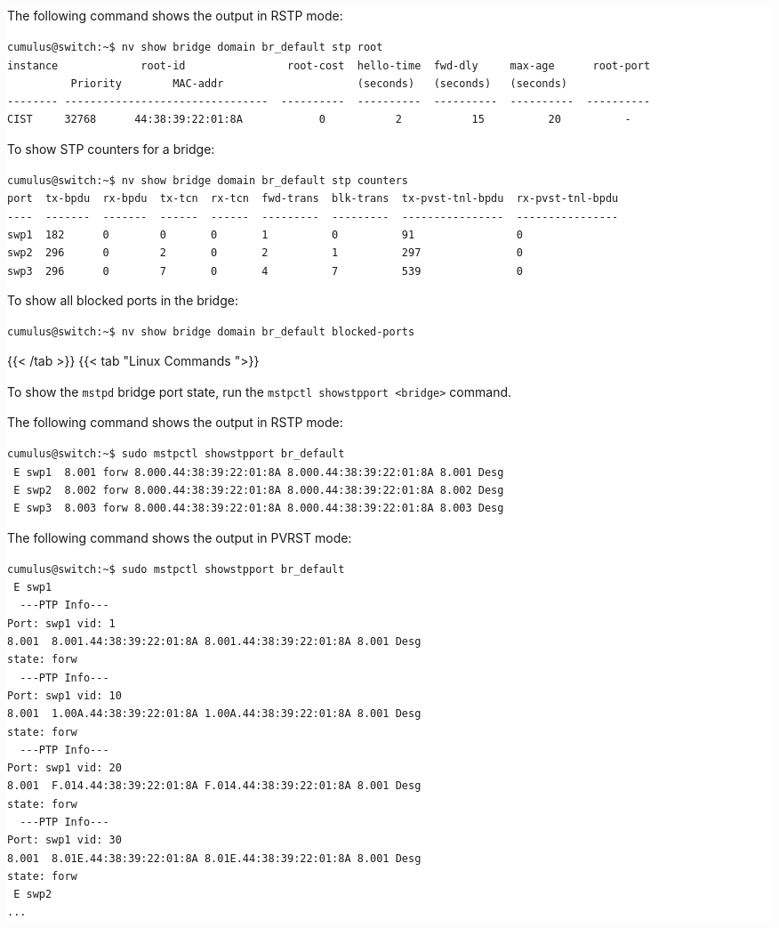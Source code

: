 The following command shows the output in RSTP mode:

```
cumulus@switch:~$ nv show bridge domain br_default stp root
instance             root-id                root-cost  hello-time  fwd-dly     max-age      root-port
          Priority        MAC-addr                     (seconds)   (seconds)   (seconds)  
-------- --------------------------------  ----------  ----------  ----------  ----------  ----------
CIST     32768      44:38:39:22:01:8A            0           2           15          20          -      
```

To show STP counters for a bridge:

```
cumulus@switch:~$ nv show bridge domain br_default stp counters
port  tx-bpdu  rx-bpdu  tx-tcn  rx-tcn  fwd-trans  blk-trans  tx-pvst-tnl-bpdu  rx-pvst-tnl-bpdu
----  -------  -------  ------  ------  ---------  ---------  ----------------  ----------------
swp1  182      0        0       0       1          0          91                0               
swp2  296      0        2       0       2          1          297               0               
swp3  296      0        7       0       4          7          539               0
```

To show all blocked ports in the bridge:

```
cumulus@switch:~$ nv show bridge domain br_default blocked-ports
```

{{< /tab >}}
{{< tab "Linux Commands ">}}

To show the `mstpd` bridge port state, run the `mstpctl showstpport <bridge>` command.

The following command shows the output in RSTP mode:

```
cumulus@switch:~$ sudo mstpctl showstpport br_default
 E swp1  8.001 forw 8.000.44:38:39:22:01:8A 8.000.44:38:39:22:01:8A 8.001 Desg
 E swp2  8.002 forw 8.000.44:38:39:22:01:8A 8.000.44:38:39:22:01:8A 8.002 Desg
 E swp3  8.003 forw 8.000.44:38:39:22:01:8A 8.000.44:38:39:22:01:8A 8.003 Desg
```

The following command shows the output in PVRST mode:

```
cumulus@switch:~$ sudo mstpctl showstpport br_default
 E swp1 
  ---PTP Info---
Port: swp1 vid: 1
8.001  8.001.44:38:39:22:01:8A 8.001.44:38:39:22:01:8A 8.001 Desg
state: forw
  ---PTP Info---
Port: swp1 vid: 10
8.001  1.00A.44:38:39:22:01:8A 1.00A.44:38:39:22:01:8A 8.001 Desg
state: forw
  ---PTP Info---
Port: swp1 vid: 20
8.001  F.014.44:38:39:22:01:8A F.014.44:38:39:22:01:8A 8.001 Desg
state: forw
  ---PTP Info---
Port: swp1 vid: 30
8.001  8.01E.44:38:39:22:01:8A 8.01E.44:38:39:22:01:8A 8.001 Desg
state: forw
 E swp2 
...
```
